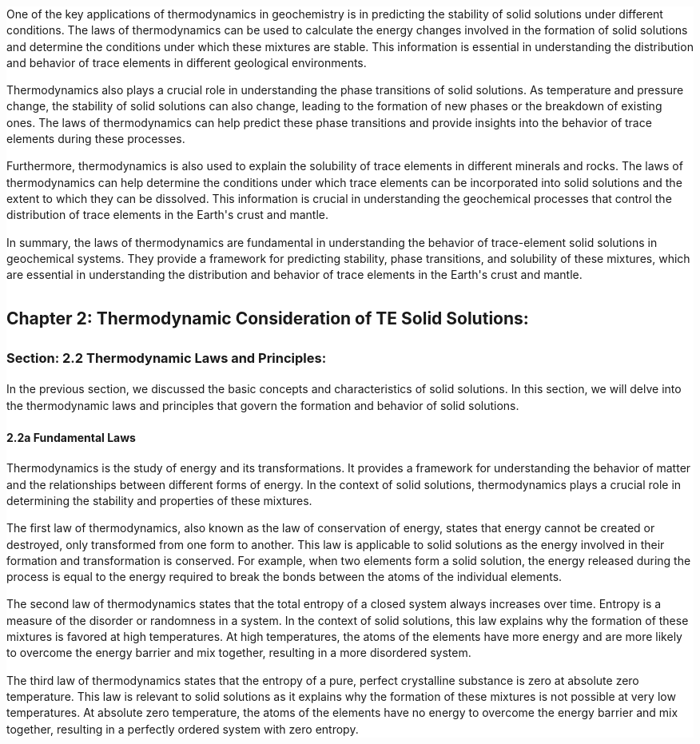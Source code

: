 One of the key applications of thermodynamics in geochemistry is in predicting the stability of solid solutions under different conditions. The laws of thermodynamics can be used to calculate the energy changes involved in the formation of solid solutions and determine the conditions under which these mixtures are stable. This information is essential in understanding the distribution and behavior of trace elements in different geological environments.

Thermodynamics also plays a crucial role in understanding the phase transitions of solid solutions. As temperature and pressure change, the stability of solid solutions can also change, leading to the formation of new phases or the breakdown of existing ones. The laws of thermodynamics can help predict these phase transitions and provide insights into the behavior of trace elements during these processes.

Furthermore, thermodynamics is also used to explain the solubility of trace elements in different minerals and rocks. The laws of thermodynamics can help determine the conditions under which trace elements can be incorporated into solid solutions and the extent to which they can be dissolved. This information is crucial in understanding the geochemical processes that control the distribution of trace elements in the Earth's crust and mantle.

In summary, the laws of thermodynamics are fundamental in understanding the behavior of trace-element solid solutions in geochemical systems. They provide a framework for predicting stability, phase transitions, and solubility of these mixtures, which are essential in understanding the distribution and behavior of trace elements in the Earth's crust and mantle. 


## Chapter 2: Thermodynamic Consideration of TE Solid Solutions:

### Section: 2.2 Thermodynamic Laws and Principles:

In the previous section, we discussed the basic concepts and characteristics of solid solutions. In this section, we will delve into the thermodynamic laws and principles that govern the formation and behavior of solid solutions.

#### 2.2a Fundamental Laws

Thermodynamics is the study of energy and its transformations. It provides a framework for understanding the behavior of matter and the relationships between different forms of energy. In the context of solid solutions, thermodynamics plays a crucial role in determining the stability and properties of these mixtures.

The first law of thermodynamics, also known as the law of conservation of energy, states that energy cannot be created or destroyed, only transformed from one form to another. This law is applicable to solid solutions as the energy involved in their formation and transformation is conserved. For example, when two elements form a solid solution, the energy released during the process is equal to the energy required to break the bonds between the atoms of the individual elements.

The second law of thermodynamics states that the total entropy of a closed system always increases over time. Entropy is a measure of the disorder or randomness in a system. In the context of solid solutions, this law explains why the formation of these mixtures is favored at high temperatures. At high temperatures, the atoms of the elements have more energy and are more likely to overcome the energy barrier and mix together, resulting in a more disordered system.

The third law of thermodynamics states that the entropy of a pure, perfect crystalline substance is zero at absolute zero temperature. This law is relevant to solid solutions as it explains why the formation of these mixtures is not possible at very low temperatures. At absolute zero temperature, the atoms of the elements have no energy to overcome the energy barrier and mix together, resulting in a perfectly ordered system with zero entropy.
